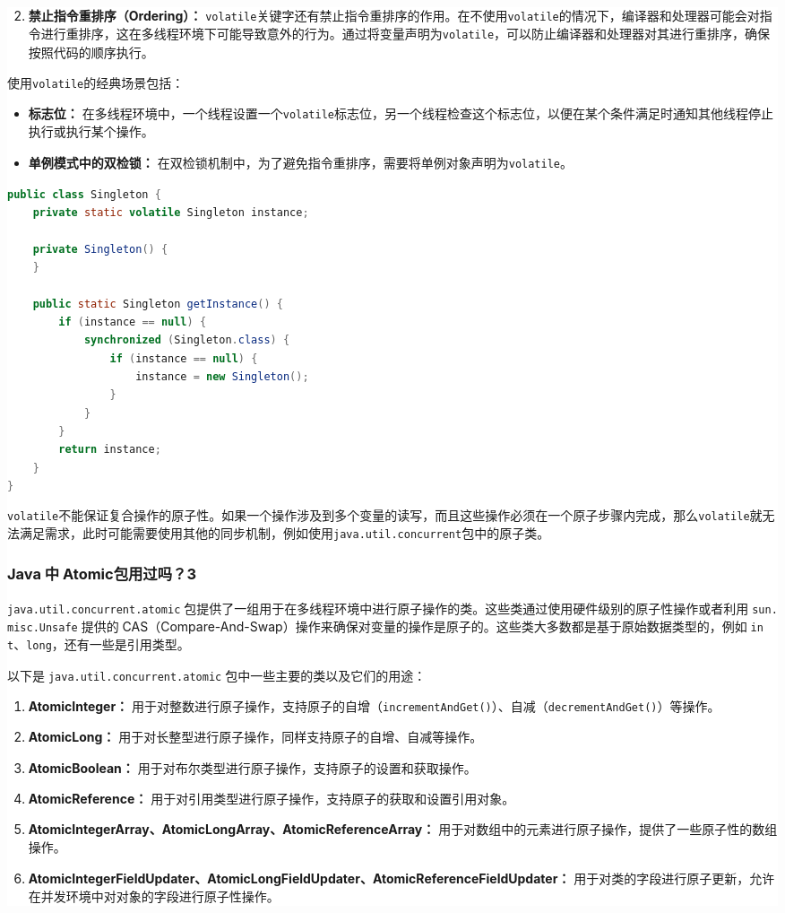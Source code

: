 2. **禁止指令重排序（Ordering）：**
   `volatile`关键字还有禁止指令重排序的作用。在不使用`volatile`的情况下，编译器和处理器可能会对指令进行重排序，这在多线程环境下可能导致意外的行为。通过将变量声明为`volatile`，可以防止编译器和处理器对其进行重排序，确保按照代码的顺序执行。

使用`volatile`的经典场景包括：

- **标志位：** 在多线程环境中，一个线程设置一个`volatile`标志位，另一个线程检查这个标志位，以便在某个条件满足时通知其他线程停止执行或执行某个操作。

- **单例模式中的双检锁：** 在双检锁机制中，为了避免指令重排序，需要将单例对象声明为`volatile`。

```java
public class Singleton {
    private static volatile Singleton instance;

    private Singleton() {
    }

    public static Singleton getInstance() {
        if (instance == null) {
            synchronized (Singleton.class) {
                if (instance == null) {
                    instance = new Singleton();
                }
            }
        }
        return instance;
    }
}
```

`volatile`不能保证复合操作的原子性。如果一个操作涉及到多个变量的读写，而且这些操作必须在一个原子步骤内完成，那么`volatile`就无法满足需求，此时可能需要使用其他的同步机制，例如使用`java.util.concurrent`包中的原子类。


### Java 中 Atomic包用过吗？3

`java.util.concurrent.atomic` 包提供了一组用于在多线程环境中进行原子操作的类。这些类通过使用硬件级别的原子性操作或者利用 `sun.misc.Unsafe` 提供的 CAS（Compare-And-Swap）操作来确保对变量的操作是原子的。这些类大多数都是基于原始数据类型的，例如 `int`、`long`，还有一些是引用类型。

以下是 `java.util.concurrent.atomic` 包中一些主要的类以及它们的用途：

1. **AtomicInteger：**
   用于对整数进行原子操作，支持原子的自增（`incrementAndGet()`）、自减（`decrementAndGet()`）等操作。

2. **AtomicLong：**
   用于对长整型进行原子操作，同样支持原子的自增、自减等操作。

3. **AtomicBoolean：**
   用于对布尔类型进行原子操作，支持原子的设置和获取操作。

4. **AtomicReference：**
   用于对引用类型进行原子操作，支持原子的获取和设置引用对象。

5. **AtomicIntegerArray、AtomicLongArray、AtomicReferenceArray：**
   用于对数组中的元素进行原子操作，提供了一些原子性的数组操作。

6. **AtomicIntegerFieldUpdater、AtomicLongFieldUpdater、AtomicReferenceFieldUpdater：**
   用于对类的字段进行原子更新，允许在并发环境中对对象的字段进行原子性操作。

